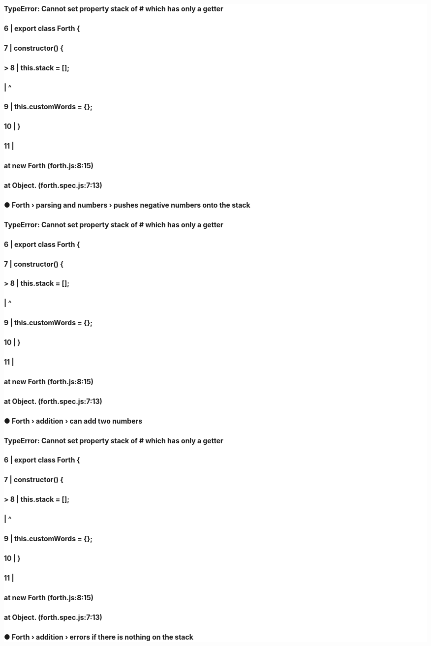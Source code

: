 ####   
####     TypeError: Cannot set property stack of #<Forth> which has only a getter  
####   
####        6 | export class Forth {  
####        7 |   constructor() {  
####     >  8 |     this.stack = [];  
####          |               ^  
####        9 |     this.customWords = {};  
####       10 |   }  
####       11 |  
####   
####       at new Forth (forth.js:8:15)  
####       at Object.<anonymous> (forth.spec.js:7:13)  
####   
####   ● Forth › parsing and numbers › pushes negative numbers onto the stack  
####   
####     TypeError: Cannot set property stack of #<Forth> which has only a getter  
####   
####        6 | export class Forth {  
####        7 |   constructor() {  
####     >  8 |     this.stack = [];  
####          |               ^  
####        9 |     this.customWords = {};  
####       10 |   }  
####       11 |  
####   
####       at new Forth (forth.js:8:15)  
####       at Object.<anonymous> (forth.spec.js:7:13)  
####   
####   ● Forth › addition › can add two numbers  
####   
####     TypeError: Cannot set property stack of #<Forth> which has only a getter  
####   
####        6 | export class Forth {  
####        7 |   constructor() {  
####     >  8 |     this.stack = [];  
####          |               ^  
####        9 |     this.customWords = {};  
####       10 |   }  
####       11 |  
####   
####       at new Forth (forth.js:8:15)  
####       at Object.<anonymous> (forth.spec.js:7:13)  
####   
####   ● Forth › addition › errors if there is nothing on the stack  